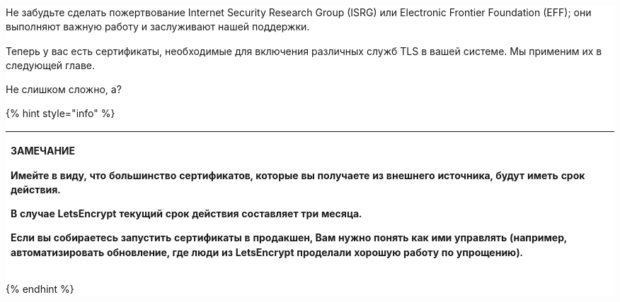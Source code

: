 Не забудьте сделать пожертвование Internet Security Research Group \(ISRG\) или Electronic Frontier Foundation \(EFF\); они выполняют важную работу и заслуживают нашей поддержки.

Теперь у вас есть сертификаты, необходимые для включения различных служб TLS в вашей системе. Мы применим их в следующей главе.

Не слишком сложно, а?

{% hint style="info" %}
<table>
  <thead>
    <tr>
      <th style="text-align:left">
        <p>&#x417;&#x410;&#x41C;&#x415;&#x427;&#x410;&#x41D;&#x418;&#x415;</p>
        <p>&#x418;&#x43C;&#x435;&#x439;&#x442;&#x435; &#x432; &#x432;&#x438;&#x434;&#x443;,
          &#x447;&#x442;&#x43E; &#x431;&#x43E;&#x43B;&#x44C;&#x448;&#x438;&#x43D;&#x441;&#x442;&#x432;&#x43E;
          &#x441;&#x435;&#x440;&#x442;&#x438;&#x444;&#x438;&#x43A;&#x430;&#x442;&#x43E;&#x432;,
          &#x43A;&#x43E;&#x442;&#x43E;&#x440;&#x44B;&#x435; &#x432;&#x44B; &#x43F;&#x43E;&#x43B;&#x443;&#x447;&#x430;&#x435;&#x442;&#x435;
          &#x438;&#x437; &#x432;&#x43D;&#x435;&#x448;&#x43D;&#x435;&#x433;&#x43E;
          &#x438;&#x441;&#x442;&#x43E;&#x447;&#x43D;&#x438;&#x43A;&#x430;, &#x431;&#x443;&#x434;&#x443;&#x442;
          &#x438;&#x43C;&#x435;&#x442;&#x44C; &#x441;&#x440;&#x43E;&#x43A; &#x434;&#x435;&#x439;&#x441;&#x442;&#x432;&#x438;&#x44F;.</p>
        <p>&#x412; &#x441;&#x43B;&#x443;&#x447;&#x430;&#x435; LetsEncrypt &#x442;&#x435;&#x43A;&#x443;&#x449;&#x438;&#x439;
          &#x441;&#x440;&#x43E;&#x43A; &#x434;&#x435;&#x439;&#x441;&#x442;&#x432;&#x438;&#x44F;
          &#x441;&#x43E;&#x441;&#x442;&#x430;&#x432;&#x43B;&#x44F;&#x435;&#x442;
          &#x442;&#x440;&#x438; &#x43C;&#x435;&#x441;&#x44F;&#x446;&#x430;.</p>
        <p>&#x415;&#x441;&#x43B;&#x438; &#x432;&#x44B; &#x441;&#x43E;&#x431;&#x438;&#x440;&#x430;&#x435;&#x442;&#x435;&#x441;&#x44C;
          &#x437;&#x430;&#x43F;&#x443;&#x441;&#x442;&#x438;&#x442;&#x44C; &#x441;&#x435;&#x440;&#x442;&#x438;&#x444;&#x438;&#x43A;&#x430;&#x442;&#x44B;
          &#x432; &#x43F;&#x440;&#x43E;&#x434;&#x430;&#x43A;&#x448;&#x435;&#x43D;,
          &#x412;&#x430;&#x43C; &#x43D;&#x443;&#x436;&#x43D;&#x43E; &#x43F;&#x43E;&#x43D;&#x44F;&#x442;&#x44C;
          &#x43A;&#x430;&#x43A; &#x438;&#x43C;&#x438; &#x443;&#x43F;&#x440;&#x430;&#x432;&#x43B;&#x44F;&#x442;&#x44C;
          (&#x43D;&#x430;&#x43F;&#x440;&#x438;&#x43C;&#x435;&#x440;, &#x430;&#x432;&#x442;&#x43E;&#x43C;&#x430;&#x442;&#x438;&#x437;&#x438;&#x440;&#x43E;&#x432;&#x430;&#x442;&#x44C;
          &#x43E;&#x431;&#x43D;&#x43E;&#x432;&#x43B;&#x435;&#x43D;&#x438;&#x435;,
          &#x433;&#x434;&#x435; &#x43B;&#x44E;&#x434;&#x438; &#x438;&#x437; LetsEncrypt
          &#x43F;&#x440;&#x43E;&#x434;&#x435;&#x43B;&#x430;&#x43B;&#x438; &#x445;&#x43E;&#x440;&#x43E;&#x448;&#x443;&#x44E;
          &#x440;&#x430;&#x431;&#x43E;&#x442;&#x443; &#x43F;&#x43E; &#x443;&#x43F;&#x440;&#x43E;&#x449;&#x435;&#x43D;&#x438;&#x44E;).</p>
      </th>
    </tr>
  </thead>
  <tbody></tbody>
</table>
{% endhint %}
